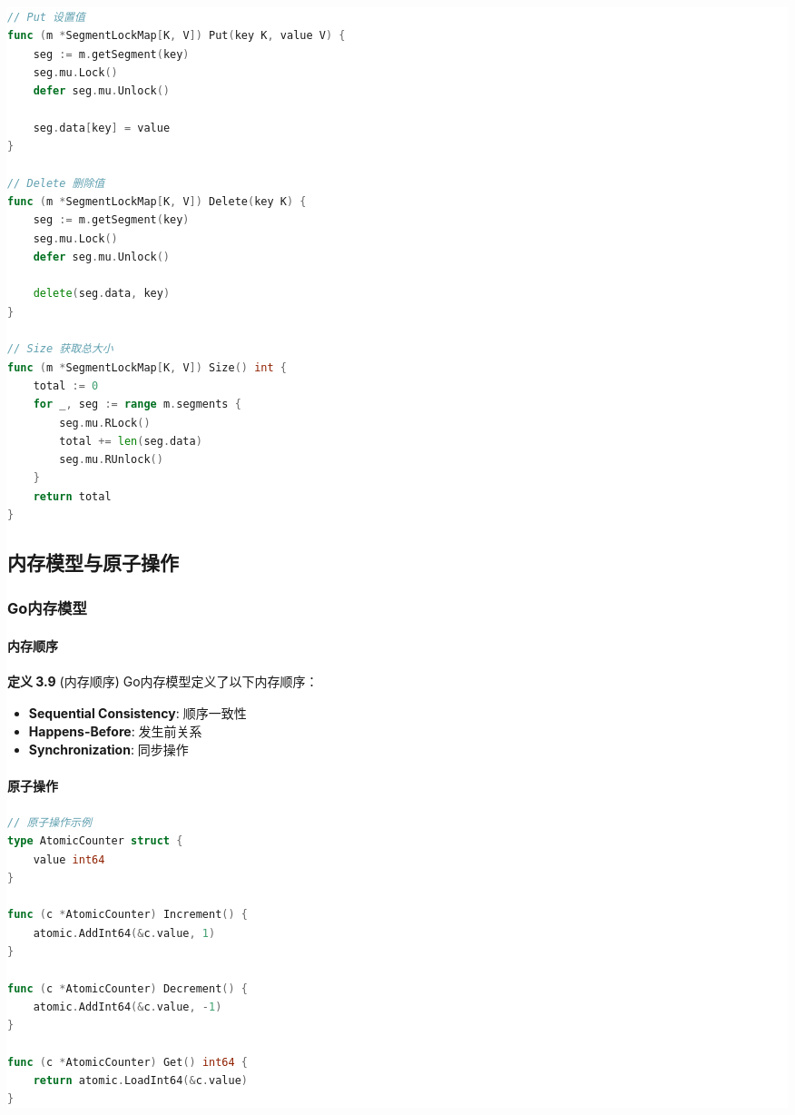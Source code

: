 ```go
// Put 设置值
func (m *SegmentLockMap[K, V]) Put(key K, value V) {
    seg := m.getSegment(key)
    seg.mu.Lock()
    defer seg.mu.Unlock()
    
    seg.data[key] = value
}

// Delete 删除值
func (m *SegmentLockMap[K, V]) Delete(key K) {
    seg := m.getSegment(key)
    seg.mu.Lock()
    defer seg.mu.Unlock()
    
    delete(seg.data, key)
}

// Size 获取总大小
func (m *SegmentLockMap[K, V]) Size() int {
    total := 0
    for _, seg := range m.segments {
        seg.mu.RLock()
        total += len(seg.data)
        seg.mu.RUnlock()
    }
    return total
}

```

## 内存模型与原子操作

### Go内存模型

#### 内存顺序

**定义 3.9** (内存顺序)
Go内存模型定义了以下内存顺序：

- **Sequential Consistency**: 顺序一致性
- **Happens-Before**: 发生前关系
- **Synchronization**: 同步操作

#### 原子操作

```go
// 原子操作示例
type AtomicCounter struct {
    value int64
}

func (c *AtomicCounter) Increment() {
    atomic.AddInt64(&c.value, 1)
}

func (c *AtomicCounter) Decrement() {
    atomic.AddInt64(&c.value, -1)
}

func (c *AtomicCounter) Get() int64 {
    return atomic.LoadInt64(&c.value)
}

```